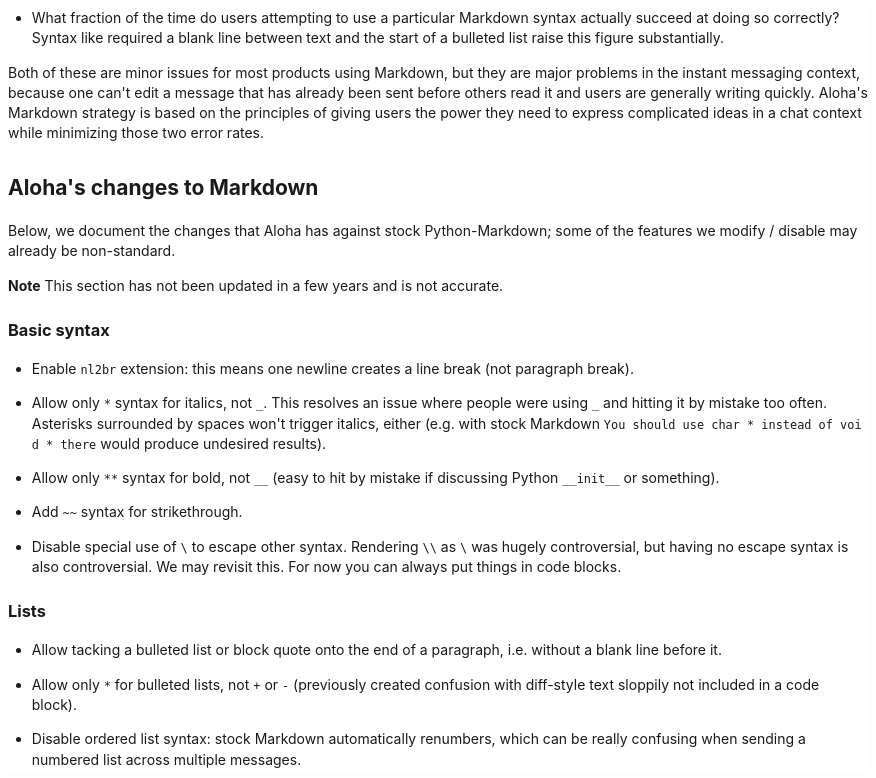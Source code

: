 - What fraction of the time do users attempting to use a particular
  Markdown syntax actually succeed at doing so correctly? Syntax like
  required a blank line between text and the start of a bulleted list
  raise this figure substantially.

Both of these are minor issues for most products using Markdown, but
they are major problems in the instant messaging context, because one
can't edit a message that has already been sent before others read it
and users are generally writing quickly. Aloha's Markdown strategy is
based on the principles of giving users the power they need to express
complicated ideas in a chat context while minimizing those two error rates.

## Aloha's changes to Markdown

Below, we document the changes that Aloha has against stock
Python-Markdown; some of the features we modify / disable may already
be non-standard.

**Note** This section has not been updated in a few years and is not
accurate.

### Basic syntax

- Enable `nl2br` extension: this means one newline creates a line
  break (not paragraph break).

- Allow only `*` syntax for italics, not `_`. This resolves an issue where
  people were using `_` and hitting it by mistake too often. Asterisks
  surrounded by spaces won't trigger italics, either (e.g. with stock Markdown
  `You should use char * instead of void * there` would produce undesired
  results).

- Allow only `**` syntax for bold, not `__` (easy to hit by mistake if
  discussing Python `__init__` or something).

- Add `~~` syntax for strikethrough.

- Disable special use of `\` to escape other syntax. Rendering `\\` as
  `\` was hugely controversial, but having no escape syntax is also
  controversial. We may revisit this. For now you can always put
  things in code blocks.

### Lists

- Allow tacking a bulleted list or block quote onto the end of a
  paragraph, i.e. without a blank line before it.

- Allow only `*` for bulleted lists, not `+` or `-` (previously
  created confusion with diff-style text sloppily not included in a
  code block).

- Disable ordered list syntax: stock Markdown automatically renumbers, which
  can be really confusing when sending a numbered list across multiple
  messages.
